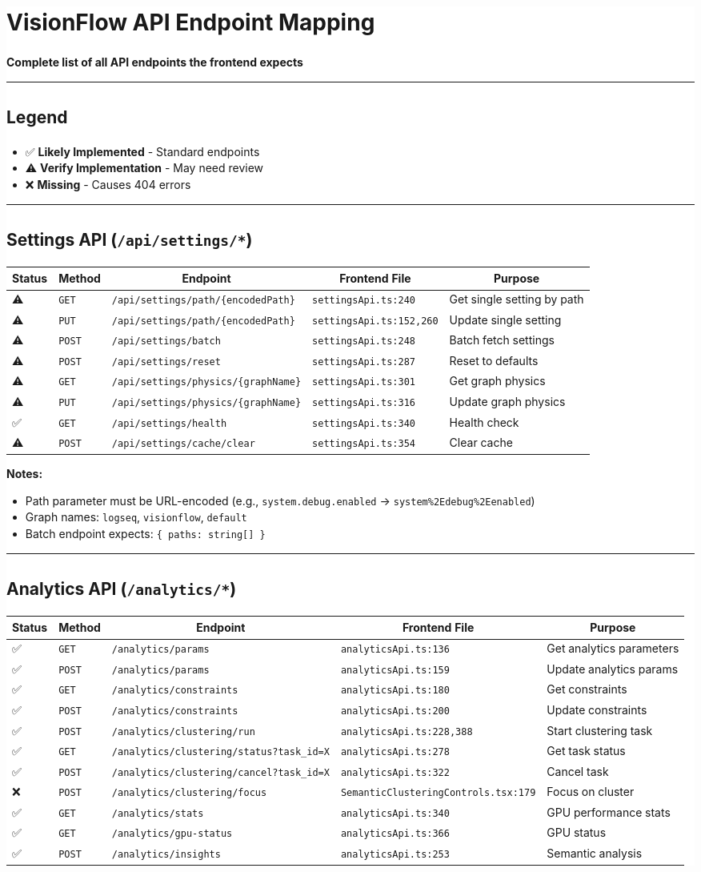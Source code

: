 # VisionFlow API Endpoint Mapping

**Complete list of all API endpoints the frontend expects**

---

## Legend

- ✅ **Likely Implemented** - Standard endpoints
- ⚠️ **Verify Implementation** - May need review
- ❌ **Missing** - Causes 404 errors

---

## Settings API (`/api/settings/*`)

| Status | Method | Endpoint | Frontend File | Purpose |
|--------|--------|----------|---------------|---------|
| ⚠️ | `GET` | `/api/settings/path/{encodedPath}` | `settingsApi.ts:240` | Get single setting by path |
| ⚠️ | `PUT` | `/api/settings/path/{encodedPath}` | `settingsApi.ts:152,260` | Update single setting |
| ⚠️ | `POST` | `/api/settings/batch` | `settingsApi.ts:248` | Batch fetch settings |
| ⚠️ | `POST` | `/api/settings/reset` | `settingsApi.ts:287` | Reset to defaults |
| ⚠️ | `GET` | `/api/settings/physics/{graphName}` | `settingsApi.ts:301` | Get graph physics |
| ⚠️ | `PUT` | `/api/settings/physics/{graphName}` | `settingsApi.ts:316` | Update graph physics |
| ✅ | `GET` | `/api/settings/health` | `settingsApi.ts:340` | Health check |
| ⚠️ | `POST` | `/api/settings/cache/clear` | `settingsApi.ts:354` | Clear cache |

**Notes:**
- Path parameter must be URL-encoded (e.g., `system.debug.enabled` → `system%2Edebug%2Eenabled`)
- Graph names: `logseq`, `visionflow`, `default`
- Batch endpoint expects: `{ paths: string[] }`

---

## Analytics API (`/analytics/*`)

| Status | Method | Endpoint | Frontend File | Purpose |
|--------|--------|----------|---------------|---------|
| ✅ | `GET` | `/analytics/params` | `analyticsApi.ts:136` | Get analytics parameters |
| ✅ | `POST` | `/analytics/params` | `analyticsApi.ts:159` | Update analytics params |
| ✅ | `GET` | `/analytics/constraints` | `analyticsApi.ts:180` | Get constraints |
| ✅ | `POST` | `/analytics/constraints` | `analyticsApi.ts:200` | Update constraints |
| ✅ | `POST` | `/analytics/clustering/run` | `analyticsApi.ts:228,388` | Start clustering task |
| ✅ | `GET` | `/analytics/clustering/status?task_id=X` | `analyticsApi.ts:278` | Get task status |
| ✅ | `POST` | `/analytics/clustering/cancel?task_id=X` | `analyticsApi.ts:322` | Cancel task |
| ❌ | `POST` | `/analytics/clustering/focus` | `SemanticClusteringControls.tsx:179` | Focus on cluster |
| ✅ | `GET` | `/analytics/stats` | `analyticsApi.ts:340` | GPU performance stats |
| ✅ | `GET` | `/analytics/gpu-status` | `analyticsApi.ts:366` | GPU status |
| ✅ | `POST` | `/analytics/insights` | `analyticsApi.ts:253` | Semantic analysis |